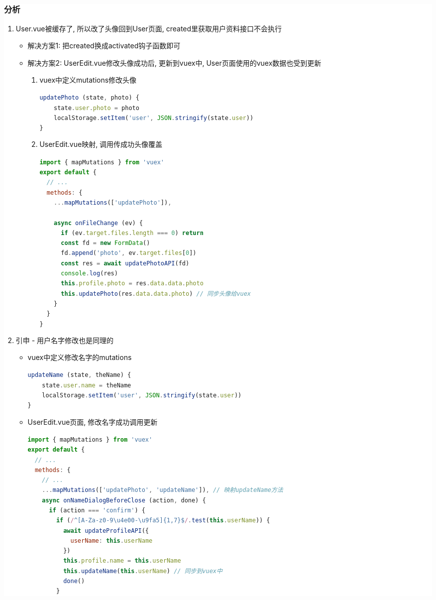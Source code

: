 ### 分析

1. User.vue被缓存了, 所以改了头像回到User页面, created里获取用户资料接口不会执行

   * 解决方案1: 把created换成activated钩子函数即可

   * 解决方案2: UserEdit.vue修改头像成功后, 更新到vuex中, User页面使用的vuex数据也受到更新

     1. vuex中定义mutations修改头像

        ```js
        updatePhoto (state, photo) {
            state.user.photo = photo
            localStorage.setItem('user', JSON.stringify(state.user))
        }
        ```

     2. UserEdit.vue映射, 调用传成功头像覆盖

        ```js
        import { mapMutations } from 'vuex'
        export default {
          // ...
          methods: {
            ...mapMutations(['updatePhoto']),
              
            async onFileChange (ev) {
              if (ev.target.files.length === 0) return
              const fd = new FormData()
              fd.append('photo', ev.target.files[0]) 
              const res = await updatePhotoAPI(fd)
              console.log(res)
              this.profile.photo = res.data.data.photo
              this.updatePhoto(res.data.data.photo) // 同步头像给vuex
            }
          }
        }
        ```

2. 引申 - 用户名字修改也是同理的

   * vuex中定义修改名字的mutations

     ```js
     updateName (state, theName) {
         state.user.name = theName
         localStorage.setItem('user', JSON.stringify(state.user))
     }
     ```

   * UserEdit.vue页面, 修改名字成功调用更新

     ```js
     import { mapMutations } from 'vuex'
     export default {
       // ...
       methods: {
         // ...
         ...mapMutations(['updatePhoto', 'updateName']), // 映射updateName方法
         async onNameDialogBeforeClose (action, done) {
           if (action === 'confirm') {
             if (/^[A-Za-z0-9\u4e00-\u9fa5]{1,7}$/.test(this.userName)) {
               await updateProfileAPI({
                 userName: this.userName
               })
               this.profile.name = this.userName
               this.updateName(this.userName) // 同步到vuex中
               done()
             }